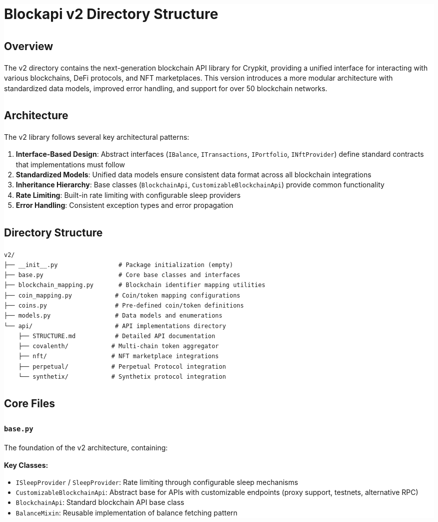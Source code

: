 # Blockapi v2 Directory Structure

## Overview

The v2 directory contains the next-generation blockchain API library for Crypkit, providing a unified interface for interacting with various blockchains, DeFi protocols, and NFT marketplaces. This version introduces a more modular architecture with standardized data models, improved error handling, and support for over 50 blockchain networks.

## Architecture

The v2 library follows several key architectural patterns:

1. **Interface-Based Design**: Abstract interfaces (`IBalance`, `ITransactions`, `IPortfolio`, `INftProvider`) define standard contracts that implementations must follow
2. **Standardized Models**: Unified data models ensure consistent data format across all blockchain integrations
3. **Inheritance Hierarchy**: Base classes (`BlockchainApi`, `CustomizableBlockchainApi`) provide common functionality
4. **Rate Limiting**: Built-in rate limiting with configurable sleep providers
5. **Error Handling**: Consistent exception types and error propagation

## Directory Structure

```
v2/
├── __init__.py                 # Package initialization (empty)
├── base.py                     # Core base classes and interfaces
├── blockchain_mapping.py       # Blockchain identifier mapping utilities
├── coin_mapping.py            # Coin/token mapping configurations
├── coins.py                   # Pre-defined coin/token definitions
├── models.py                  # Data models and enumerations
└── api/                       # API implementations directory
    ├── STRUCTURE.md           # Detailed API documentation
    ├── covalenth/            # Multi-chain token aggregator
    ├── nft/                  # NFT marketplace integrations
    ├── perpetual/            # Perpetual Protocol integration
    └── synthetix/            # Synthetix protocol integration
```

## Core Files

### `base.py`
The foundation of the v2 architecture, containing:

**Key Classes:**
- `ISleepProvider` / `SleepProvider`: Rate limiting through configurable sleep mechanisms
- `CustomizableBlockchainApi`: Abstract base for APIs with customizable endpoints (proxy support, testnets, alternative RPC)
- `BlockchainApi`: Standard blockchain API base class
- `BalanceMixin`: Reusable implementation of balance fetching pattern
